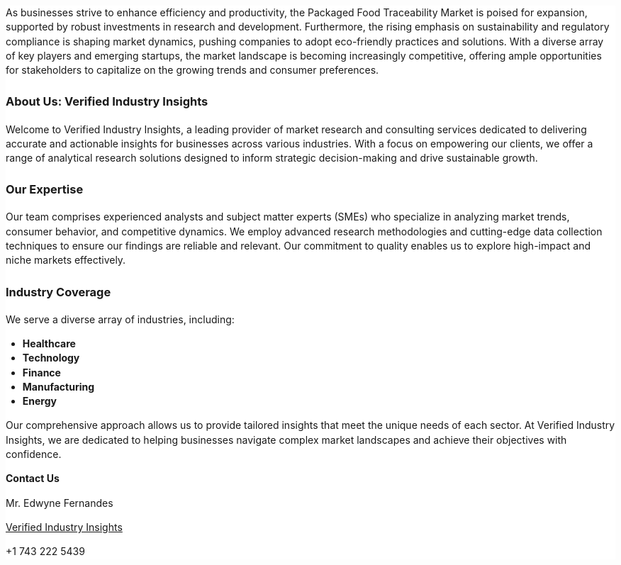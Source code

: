 As businesses strive to enhance efficiency and productivity, the Packaged Food Traceability Market is poised for expansion, supported by robust investments in research and development. Furthermore, the rising emphasis on sustainability and regulatory compliance is shaping market dynamics, pushing companies to adopt eco-friendly practices and solutions. With a diverse array of key players and emerging startups, the market landscape is becoming increasingly competitive, offering ample opportunities for stakeholders to capitalize on the growing trends and consumer preferences.</p><h3>About Us: Verified Industry Insights</h3><p>Welcome to Verified Industry Insights, a leading provider of market research and consulting services dedicated to delivering accurate and actionable insights for businesses across various industries. With a focus on empowering our clients, we offer a range of analytical research solutions designed to inform strategic decision-making and drive sustainable growth.</p><h3>Our Expertise</h3><p>Our team comprises experienced analysts and subject matter experts (SMEs) who specialize in analyzing market trends, consumer behavior, and competitive dynamics. We employ advanced research methodologies and cutting-edge data collection techniques to ensure our findings are reliable and relevant. Our commitment to quality enables us to explore high-impact and niche markets effectively.</p><h3>Industry Coverage</h3><p>We serve a diverse array of industries, including:</p><ul><li><strong>Healthcare</strong></li><li><strong>Technology</strong></li><li><strong>Finance</strong></li><li><strong>Manufacturing</strong></li><li><strong>Energy</strong></li></ul><p>Our comprehensive approach allows us to provide tailored insights that meet the unique needs of each sector. At Verified Industry Insights, we are dedicated to helping businesses navigate complex market landscapes and achieve their objectives with confidence.</p><p><strong>Contact Us</strong></p><p>Mr. Edwyne Fernandes</p><p><a href="https://www.verifiedindustryinsights.com/">Verified Industry Insights</a></p><p>+1 743 222 5439</p>
